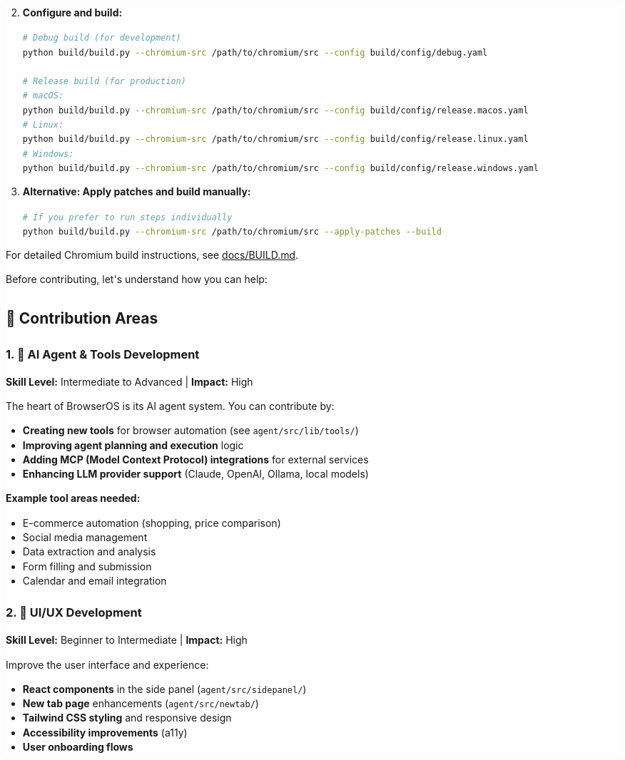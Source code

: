 2. **Configure and build:**
   ```bash
   # Debug build (for development)
   python build/build.py --chromium-src /path/to/chromium/src --config build/config/debug.yaml

   # Release build (for production)
   # macOS:
   python build/build.py --chromium-src /path/to/chromium/src --config build/config/release.macos.yaml
   # Linux:
   python build/build.py --chromium-src /path/to/chromium/src --config build/config/release.linux.yaml
   # Windows:
   python build/build.py --chromium-src /path/to/chromium/src --config build/config/release.windows.yaml
   ```

3. **Alternative: Apply patches and build manually:**
   ```bash
   # If you prefer to run steps individually
   python build/build.py --chromium-src /path/to/chromium/src --apply-patches --build
   ```

For detailed Chromium build instructions, see [docs/BUILD.md](docs/BUILD.md).

Before contributing, let's understand how you can help:

## 🌟 Contribution Areas

### 1. 🤖 AI Agent & Tools Development
**Skill Level:** Intermediate to Advanced | **Impact:** High

The heart of BrowserOS is its AI agent system. You can contribute by:

- **Creating new tools** for browser automation (see `agent/src/lib/tools/`)
- **Improving agent planning and execution** logic
- **Adding MCP (Model Context Protocol) integrations** for external services
- **Enhancing LLM provider support** (Claude, OpenAI, Ollama, local models)

**Example tool areas needed:**
- E-commerce automation (shopping, price comparison)
- Social media management
- Data extraction and analysis
- Form filling and submission
- Calendar and email integration

### 2. 🎨 UI/UX Development  
**Skill Level:** Beginner to Intermediate | **Impact:** High

Improve the user interface and experience:

- **React components** in the side panel (`agent/src/sidepanel/`)
- **New tab page** enhancements (`agent/src/newtab/`)
- **Tailwind CSS styling** and responsive design
- **Accessibility improvements** (a11y)
- **User onboarding flows**
